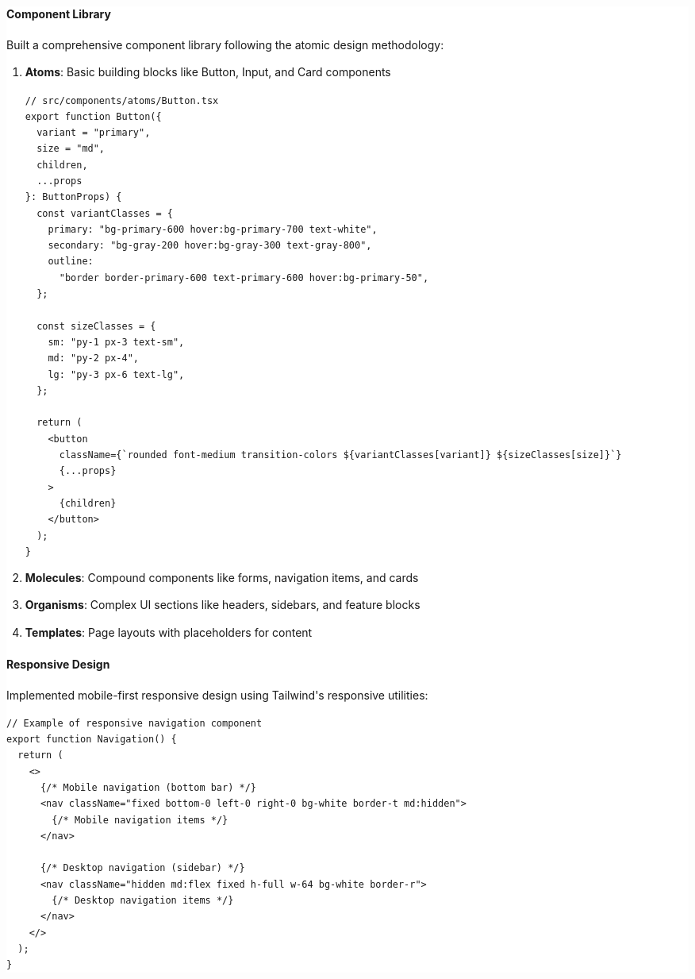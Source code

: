 #### Component Library

Built a comprehensive component library following the atomic design methodology:

1. **Atoms**: Basic building blocks like Button, Input, and Card components

   ```tsx
   // src/components/atoms/Button.tsx
   export function Button({
     variant = "primary",
     size = "md",
     children,
     ...props
   }: ButtonProps) {
     const variantClasses = {
       primary: "bg-primary-600 hover:bg-primary-700 text-white",
       secondary: "bg-gray-200 hover:bg-gray-300 text-gray-800",
       outline:
         "border border-primary-600 text-primary-600 hover:bg-primary-50",
     };

     const sizeClasses = {
       sm: "py-1 px-3 text-sm",
       md: "py-2 px-4",
       lg: "py-3 px-6 text-lg",
     };

     return (
       <button
         className={`rounded font-medium transition-colors ${variantClasses[variant]} ${sizeClasses[size]}`}
         {...props}
       >
         {children}
       </button>
     );
   }
   ```

2. **Molecules**: Compound components like forms, navigation items, and cards

3. **Organisms**: Complex UI sections like headers, sidebars, and feature blocks

4. **Templates**: Page layouts with placeholders for content

#### Responsive Design

Implemented mobile-first responsive design using Tailwind's responsive utilities:

```tsx
// Example of responsive navigation component
export function Navigation() {
  return (
    <>
      {/* Mobile navigation (bottom bar) */}
      <nav className="fixed bottom-0 left-0 right-0 bg-white border-t md:hidden">
        {/* Mobile navigation items */}
      </nav>

      {/* Desktop navigation (sidebar) */}
      <nav className="hidden md:flex fixed h-full w-64 bg-white border-r">
        {/* Desktop navigation items */}
      </nav>
    </>
  );
}
```
